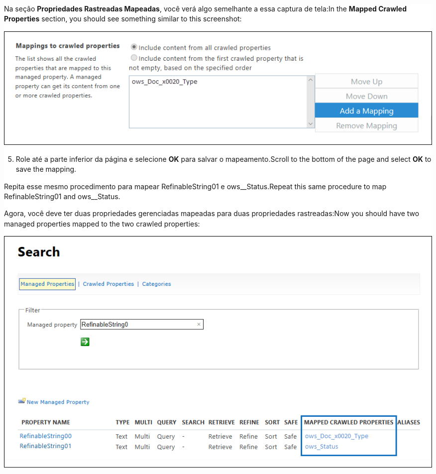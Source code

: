    <span data-ttu-id="82c3b-243">Na seção **Propriedades Rastreadas Mapeadas**, você verá algo semelhante a essa captura de tela:</span><span class="sxs-lookup"><span data-stu-id="82c3b-243">In the **Mapped Crawled Properties** section, you should see something similar to this screenshot:</span></span>

   ![Escolher Adicionar uma mapeamento na seção Propriedades rastreadas mapeadas](media/SPRetention13.png)

5. <span data-ttu-id="82c3b-245">Role até a parte inferior da página e selecione **OK** para salvar o mapeamento.</span><span class="sxs-lookup"><span data-stu-id="82c3b-245">Scroll to the bottom of the page and select **OK** to save the mapping.</span></span>

<span data-ttu-id="82c3b-246">Repita esse mesmo procedimento para mapear RefinableString01 e ows\_\_Status.</span><span class="sxs-lookup"><span data-stu-id="82c3b-246">Repeat this same procedure to map RefinableString01 and ows\_\_Status.</span></span>

<span data-ttu-id="82c3b-247">Agora, você deve ter duas propriedades gerenciadas mapeadas para duas propriedades rastreadas:</span><span class="sxs-lookup"><span data-stu-id="82c3b-247">Now you should have two managed properties mapped to the two crawled properties:</span></span>

![Propriedades gerenciadas agora mapeadas para propriedades rastreadas](media/SPRetention14.png)
